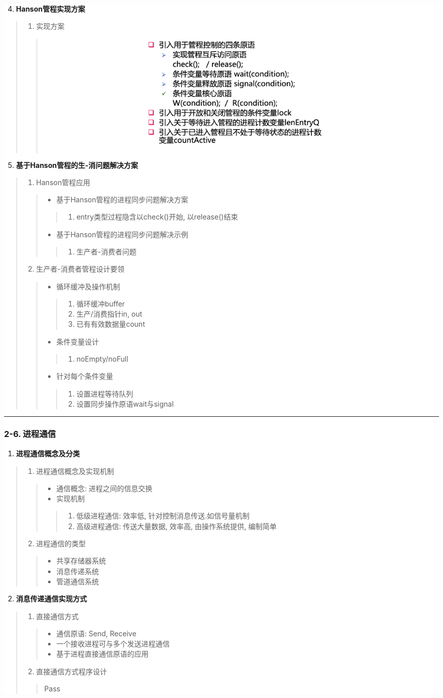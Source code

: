 4. **Hanson管程实现方案**
> 1. 实现方案
>> <center><img src="/操作系统/All_pic/Screenshot 2024-09-26 at 8.52.48 PM.png" width = 50%></img></center>
5. **基于Hanson管程的生-消问题解决方案**
> 1. Hanson管程应用
>> - 基于Hanson管程的进程同步问题解决方案
>>> 1. entry类型过程隐含以check()开始, 以release()结束
>> - 基于Hanson管程的进程同步问题解决示例
>>> 1. 生产者-消费者问题
> 2. 生产者-消费者管程设计要领
>> - 循环缓冲及操作机制
>>> 1. 循环缓冲buffer
>>> 2. 生产/消费指针in, out
>>> 3. 已有有效数据量count
>> - 条件变量设计
>>> 1. noEmpty/noFull
>> - 针对每个条件变量
>>> 1. 设置进程等待队列
>>> 2. 设置同步操作原语wait与signal
---
### 2-6. 进程通信
1. **进程通信概念及分类**
> 1. 进程通信概念及实现机制
>> - 通信概念: 进程之间的信息交换
>> - 实现机制
>>> 1. 低级进程通信: 效率低, 针对控制消息传送.如信号量机制
>>> 2. 高级进程通信: 传送大量数据, 效率高, 由操作系统提供, 编制简单
> 2. 进程通信的类型
>> - 共享存储器系统
>> - 消息传递系统
>> - 管道通信系统
2. **消息传递通信实现方式**
> 1. 直接通信方式
>> - 通信原语: Send, Receive
>> - 一个接收进程可与多个发送进程通信
>> - 基于进程直接通信原语的应用
> 2. 直接通信方式程序设计
>> Pass